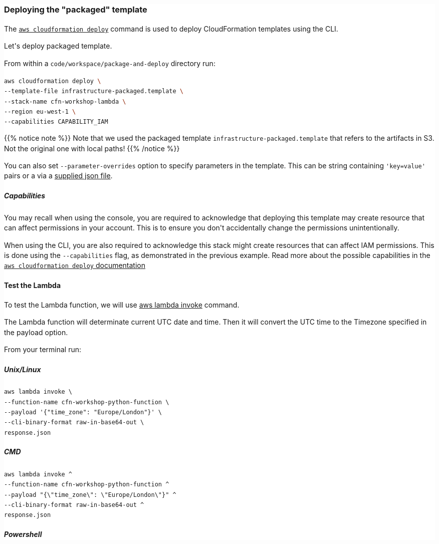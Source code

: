 ### Deploying the "packaged" template

The [`aws cloudformation deploy`](https://docs.aws.amazon.com/cli/latest/reference/cloudformation/deploy/index.html)
command is used to deploy CloudFormation templates using the CLI.

Let's deploy packaged template.

From within a `code/workspace/package-and-deploy` directory run:

```bash
aws cloudformation deploy \
--template-file infrastructure-packaged.template \
--stack-name cfn-workshop-lambda \
--region eu-west-1 \
--capabilities CAPABILITY_IAM
```

{{% notice note %}}
Note that we used the packaged template `infrastructure-packaged.template` that refers to the artifacts in S3. Not the original one with local paths!
{{% /notice %}}

You can also set `--parameter-overrides` option to specify parameters in the template.
This can be string containing `'key=value'` pairs or a via a [supplied json file](https://docs.aws.amazon.com/cli/latest/userguide/cli-usage-parameters.html#cli-usage-parameters-json).

##### Capabilities

You may recall when using the console, you are required to acknowledge that deploying this template may create resource
that can affect permissions in your account. This is to ensure you don't accidentally change the permissions unintentionally.

When using the CLI, you are also required to acknowledge this stack might create resources that can affect IAM permissions.
This is done using the `--capabilities` flag, as demonstrated in the previous example. Read more about the possible capabilities
in the [`aws cloudformation deploy` documentation](https://docs.aws.amazon.com/cli/latest/reference/cloudformation/deploy/index.html)

#### Test the Lambda

To test the Lambda function, we will use [aws lambda invoke](https://docs.aws.amazon.com/cli/latest/reference/lambda/invoke.html) command.

The Lambda function will determinate current UTC date and time. Then it will convert the UTC time to the Timezone specified in the payload option.

From your terminal run:

##### Unix/Linux
```shell
aws lambda invoke \
--function-name cfn-workshop-python-function \
--payload '{"time_zone": "Europe/London"}' \
--cli-binary-format raw-in-base64-out \
response.json
```
##### CMD
```shell
aws lambda invoke ^
--function-name cfn-workshop-python-function ^
--payload "{\"time_zone\": \"Europe/London\"}" ^
--cli-binary-format raw-in-base64-out ^
response.json
```
##### Powershell
```powershell
```